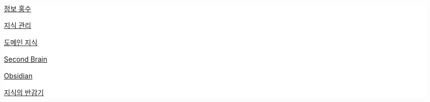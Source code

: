 [정보 홍수](https://enterprise.kt.com/bt/dxstory/985.do)

[지식 관리](https://stephow.me/ko/resources/blog/159816587)

[도메인 지식](https://brunch.co.kr/@bluemarble/63)

[Second Brain](https://www.secondbrain.kr)

[Obsidian](https://wikidocs.net/book/17107)

[지식의 반감기](https://m.blog.naver.com/jjhan94/221710526989)
